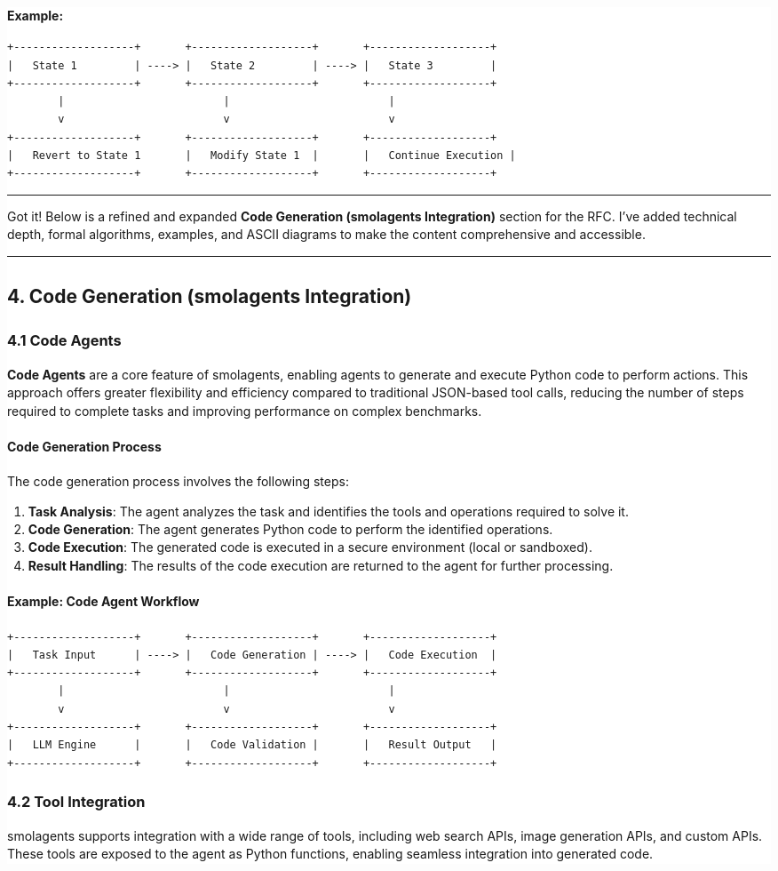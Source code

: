 **Example:**
```plaintext
+-------------------+       +-------------------+       +-------------------+
|   State 1         | ----> |   State 2         | ----> |   State 3         |
+-------------------+       +-------------------+       +-------------------+
        |                         |                         |
        v                         v                         v
+-------------------+       +-------------------+       +-------------------+
|   Revert to State 1       |   Modify State 1  |       |   Continue Execution |
+-------------------+       +-------------------+       +-------------------+
```

---

Got it! Below is a refined and expanded **Code Generation (smolagents Integration)** section for the RFC. I’ve added technical depth, formal algorithms, examples, and ASCII diagrams to make the content comprehensive and accessible.

---

## **4. Code Generation (smolagents Integration)**

### **4.1 Code Agents**
**Code Agents** are a core feature of smolagents, enabling agents to generate and execute Python code to perform actions. This approach offers greater flexibility and efficiency compared to traditional JSON-based tool calls, reducing the number of steps required to complete tasks and improving performance on complex benchmarks.

#### **Code Generation Process**
The code generation process involves the following steps:
1. **Task Analysis**: The agent analyzes the task and identifies the tools and operations required to solve it.  
2. **Code Generation**: The agent generates Python code to perform the identified operations.  
3. **Code Execution**: The generated code is executed in a secure environment (local or sandboxed).  
4. **Result Handling**: The results of the code execution are returned to the agent for further processing.  

#### **Example: Code Agent Workflow**
```plaintext
+-------------------+       +-------------------+       +-------------------+
|   Task Input      | ----> |   Code Generation | ----> |   Code Execution  |
+-------------------+       +-------------------+       +-------------------+
        |                         |                         |
        v                         v                         v
+-------------------+       +-------------------+       +-------------------+
|   LLM Engine      |       |   Code Validation |       |   Result Output   |
+-------------------+       +-------------------+       +-------------------+
```


### **4.2 Tool Integration**
smolagents supports integration with a wide range of tools, including web search APIs, image generation APIs, and custom APIs. These tools are exposed to the agent as Python functions, enabling seamless integration into generated code.
